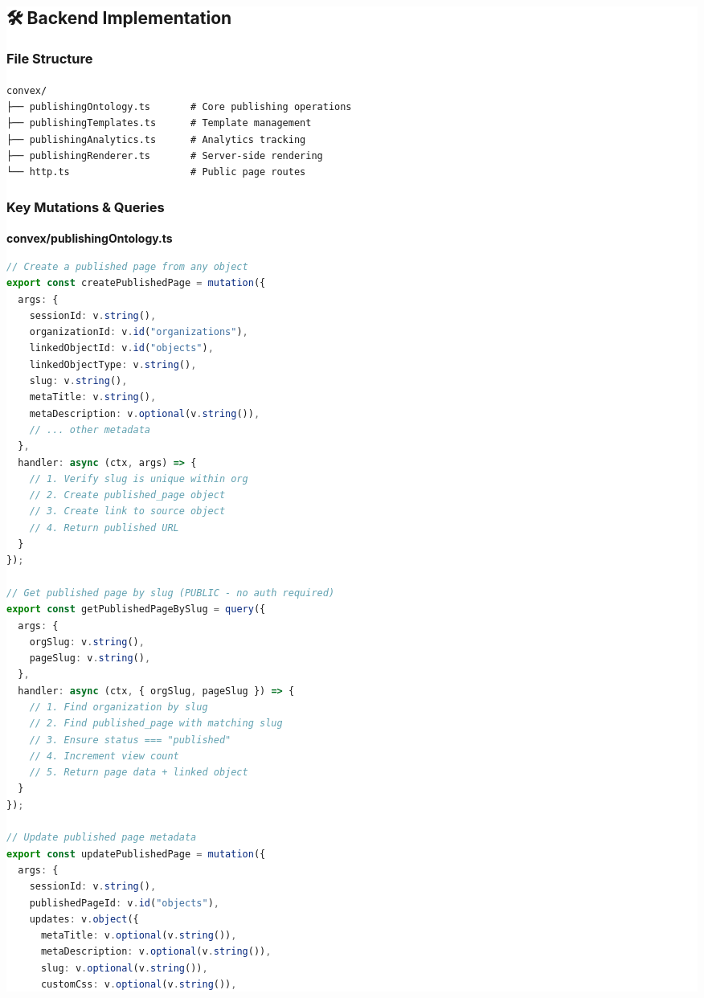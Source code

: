 
## 🛠️ Backend Implementation

### File Structure

```
convex/
├── publishingOntology.ts       # Core publishing operations
├── publishingTemplates.ts      # Template management
├── publishingAnalytics.ts      # Analytics tracking
├── publishingRenderer.ts       # Server-side rendering
└── http.ts                     # Public page routes
```

### Key Mutations & Queries

**convex/publishingOntology.ts**

```typescript
// Create a published page from any object
export const createPublishedPage = mutation({
  args: {
    sessionId: v.string(),
    organizationId: v.id("organizations"),
    linkedObjectId: v.id("objects"),
    linkedObjectType: v.string(),
    slug: v.string(),
    metaTitle: v.string(),
    metaDescription: v.optional(v.string()),
    // ... other metadata
  },
  handler: async (ctx, args) => {
    // 1. Verify slug is unique within org
    // 2. Create published_page object
    // 3. Create link to source object
    // 4. Return published URL
  }
});

// Get published page by slug (PUBLIC - no auth required)
export const getPublishedPageBySlug = query({
  args: {
    orgSlug: v.string(),
    pageSlug: v.string(),
  },
  handler: async (ctx, { orgSlug, pageSlug }) => {
    // 1. Find organization by slug
    // 2. Find published_page with matching slug
    // 3. Ensure status === "published"
    // 4. Increment view count
    // 5. Return page data + linked object
  }
});

// Update published page metadata
export const updatePublishedPage = mutation({
  args: {
    sessionId: v.string(),
    publishedPageId: v.id("objects"),
    updates: v.object({
      metaTitle: v.optional(v.string()),
      metaDescription: v.optional(v.string()),
      slug: v.optional(v.string()),
      customCss: v.optional(v.string()),
```
